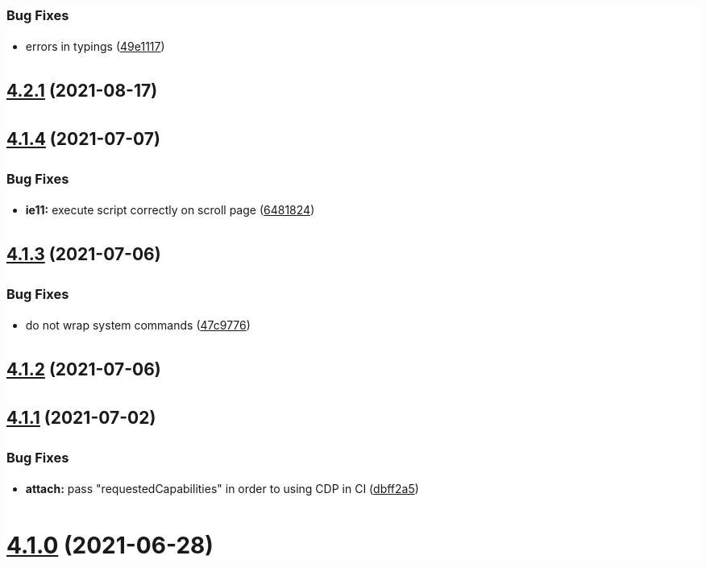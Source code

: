 
### Bug Fixes

* errors in typings ([49e1117](https://github.com/gemini-testing/hermione/commit/49e1117))



<a name="4.2.1"></a>
## [4.2.1](https://github.com/gemini-testing/hermione/compare/v4.2.0...v4.2.1) (2021-08-17)



<a name="4.1.4"></a>
## [4.1.4](https://github.com/gemini-testing/hermione/compare/v4.1.3...v4.1.4) (2021-07-07)


### Bug Fixes

* **ie11:** execute script correctly on scroll page ([6481824](https://github.com/gemini-testing/hermione/commit/6481824))



<a name="4.1.3"></a>
## [4.1.3](https://github.com/gemini-testing/hermione/compare/v4.1.2...v4.1.3) (2021-07-06)


### Bug Fixes

* do not wrap system commands ([47c9776](https://github.com/gemini-testing/hermione/commit/47c9776))



<a name="4.1.2"></a>
## [4.1.2](https://github.com/gemini-testing/hermione/compare/v4.1.1...v4.1.2) (2021-07-06)



<a name="4.1.1"></a>
## [4.1.1](https://github.com/gemini-testing/hermione/compare/v4.1.0...v4.1.1) (2021-07-02)


### Bug Fixes

* **attach:** pass "requestedCapabilities" in order to using CDP in CI ([dbff2a5](https://github.com/gemini-testing/hermione/commit/dbff2a5))



<a name="4.1.0"></a>
# [4.1.0](https://github.com/gemini-testing/hermione/compare/v4.0.0...v4.1.0) (2021-06-28)
